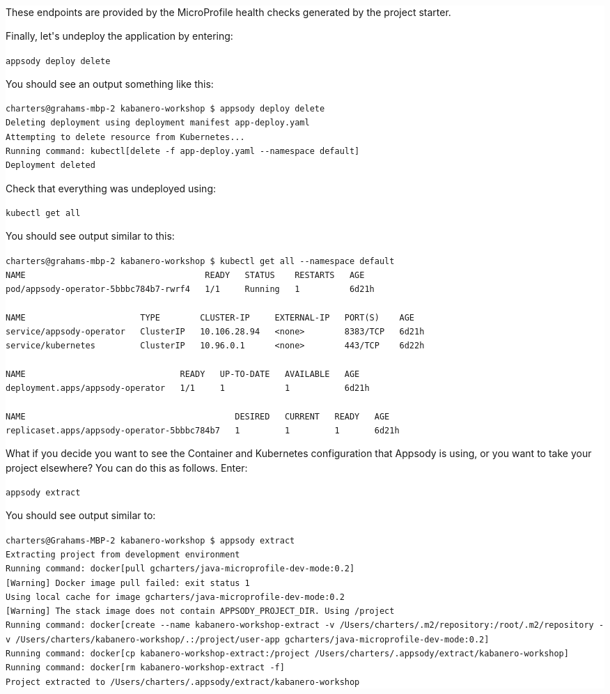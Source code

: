 These endpoints are provided by the MicroProfile health checks generated by the project starter.

Finally, let's undeploy the application by entering: 

```
appsody deploy delete
```

You should see an output something like this:

```
charters@grahams-mbp-2 kabanero-workshop $ appsody deploy delete
Deleting deployment using deployment manifest app-deploy.yaml
Attempting to delete resource from Kubernetes...
Running command: kubectl[delete -f app-deploy.yaml --namespace default]
Deployment deleted
```

Check that everything was undeployed using:


```
kubectl get all
```

You should see output similar to this:

```
charters@grahams-mbp-2 kabanero-workshop $ kubectl get all --namespace default
NAME                                    READY   STATUS    RESTARTS   AGE
pod/appsody-operator-5bbbc784b7-rwrf4   1/1     Running   1          6d21h

NAME                       TYPE        CLUSTER-IP     EXTERNAL-IP   PORT(S)    AGE
service/appsody-operator   ClusterIP   10.106.28.94   <none>        8383/TCP   6d21h
service/kubernetes         ClusterIP   10.96.0.1      <none>        443/TCP    6d22h

NAME                               READY   UP-TO-DATE   AVAILABLE   AGE
deployment.apps/appsody-operator   1/1     1            1           6d21h

NAME                                          DESIRED   CURRENT   READY   AGE
replicaset.apps/appsody-operator-5bbbc784b7   1         1         1       6d21h
```

What if you decide you want to see the Container and Kubernetes configuration that Appsody is using, or you want to take your project elsewhere?  You can do this as follows. Enter:

```
appsody extract
```

You should see output similar to:

```
charters@Grahams-MBP-2 kabanero-workshop $ appsody extract
Extracting project from development environment
Running command: docker[pull gcharters/java-microprofile-dev-mode:0.2]
[Warning] Docker image pull failed: exit status 1
Using local cache for image gcharters/java-microprofile-dev-mode:0.2
[Warning] The stack image does not contain APPSODY_PROJECT_DIR. Using /project
Running command: docker[create --name kabanero-workshop-extract -v /Users/charters/.m2/repository:/root/.m2/repository -v /Users/charters/kabanero-workshop/.:/project/user-app gcharters/java-microprofile-dev-mode:0.2]
Running command: docker[cp kabanero-workshop-extract:/project /Users/charters/.appsody/extract/kabanero-workshop]
Running command: docker[rm kabanero-workshop-extract -f]
Project extracted to /Users/charters/.appsody/extract/kabanero-workshop
```
